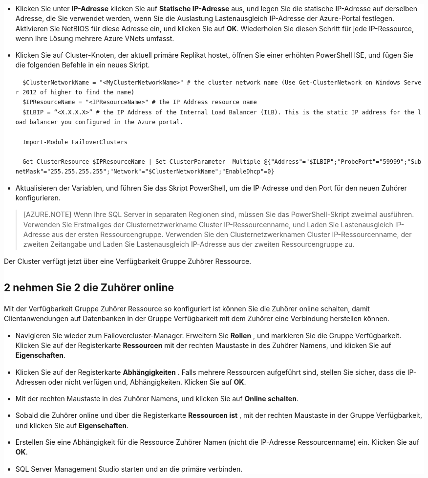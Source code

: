 - Klicken Sie unter **IP-Adresse** klicken Sie auf **Statische IP-Adresse** aus, und legen Sie die statische IP-Adresse auf derselben Adresse, die Sie verwendet werden, wenn Sie die Auslastung Lastenausgleich IP-Adresse der Azure-Portal festlegen. Aktivieren Sie NetBIOS für diese Adresse ein, und klicken Sie auf **OK**. Wiederholen Sie diesen Schritt für jede IP-Ressource, wenn Ihre Lösung mehrere Azure VNets umfasst. 

- Klicken Sie auf Cluster-Knoten, der aktuell primäre Replikat hostet, öffnen Sie einer erhöhten PowerShell ISE, und fügen Sie die folgenden Befehle in ein neues Skript.

        $ClusterNetworkName = "<MyClusterNetworkName>" # the cluster network name (Use Get-ClusterNetwork on Windows Server 2012 of higher to find the name)
        $IPResourceName = "<IPResourceName>" # the IP Address resource name
        $ILBIP = “<X.X.X.X>” # the IP Address of the Internal Load Balancer (ILB). This is the static IP address for the load balancer you configured in the Azure portal.
    
        Import-Module FailoverClusters
    
        Get-ClusterResource $IPResourceName | Set-ClusterParameter -Multiple @{"Address"="$ILBIP";"ProbePort"="59999";"SubnetMask"="255.255.255.255";"Network"="$ClusterNetworkName";"EnableDhcp"=0}

- Aktualisieren der Variablen, und führen Sie das Skript PowerShell, um die IP-Adresse und den Port für den neuen Zuhörer konfigurieren.

 >[AZURE.NOTE] Wenn Ihre SQL Server in separaten Regionen sind, müssen Sie das PowerShell-Skript zweimal ausführen. Verwenden Sie Erstmaliges der Clusternetzwerkname Cluster IP-Ressourcenname, und Laden Sie Lastenausgleich IP-Adresse aus der ersten Ressourcengruppe. Verwenden Sie den Clusternetzwerknamen Cluster IP-Ressourcenname, der zweiten Zeitangabe und Laden Sie Lastenausgleich IP-Adresse aus der zweiten Ressourcengruppe zu.

Der Cluster verfügt jetzt über eine Verfügbarkeit Gruppe Zuhörer Ressource.

## <a name="2-bring-the-listener-online"></a>2 nehmen Sie 2 die Zuhörer online

Mit der Verfügbarkeit Gruppe Zuhörer Ressource so konfiguriert ist können Sie die Zuhörer online schalten, damit Clientanwendungen auf Datenbanken in der Gruppe Verfügbarkeit mit dem Zuhörer eine Verbindung herstellen können.

- Navigieren Sie wieder zum Failovercluster-Manager. Erweitern Sie **Rollen** , und markieren Sie die Gruppe Verfügbarkeit. Klicken Sie auf der Registerkarte **Ressourcen** mit der rechten Maustaste in des Zuhörer Namens, und klicken Sie auf **Eigenschaften**.

- Klicken Sie auf der Registerkarte **Abhängigkeiten** . Falls mehrere Ressourcen aufgeführt sind, stellen Sie sicher, dass die IP-Adressen oder nicht verfügen und, Abhängigkeiten. Klicken Sie auf **OK**.

- Mit der rechten Maustaste in des Zuhörer Namens, und klicken Sie auf **Online schalten**.


- Sobald die Zuhörer online und über die Registerkarte **Ressourcen ist** , mit der rechten Maustaste in der Gruppe Verfügbarkeit, und klicken Sie auf **Eigenschaften**.

- Erstellen Sie eine Abhängigkeit für die Ressource Zuhörer Namen (nicht die IP-Adresse Ressourcenname) ein. Klicken Sie auf **OK**.


- SQL Server Management Studio starten und an die primäre verbinden.
